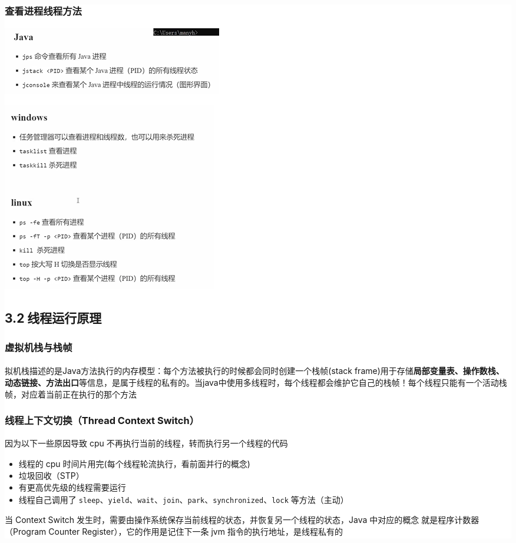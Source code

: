 



### 查看进程线程方法

![image-20211222110211575](JUC.assets/image-20211222110211575.png)

   ![image-20211222110225500](JUC.assets/image-20211222110225500.png)



## 3.2 线程运行原理

### 虚拟机栈与栈帧

拟机栈描述的是Java方法执行的内存模型：每个方法被执行的时候都会同时创建一个栈帧(stack frame)用于存储**局部变量表、操作数栈、动态链接、方法出口**等信息，是属于线程的私有的。当java中使用多线程时，每个线程都会维护它自己的栈帧！每个线程只能有一个活动栈帧，对应着当前正在执行的那个方法



### 线程上下文切换（Thread Context Switch）

因为以下一些原因导致 cpu 不再执行当前的线程，转而执行另一个线程的代码

- 线程的 cpu 时间片用完(每个线程轮流执行，看前面并行的概念)
- 垃圾回收（STP）
- 有更高优先级的线程需要运行
- 线程自己调用了 `sleep`、`yield`、`wait`、`join`、`park`、`synchronized`、`lock` 等方法（主动）

当 Context Switch 发生时，需要由操作系统保存当前线程的状态，并恢复另一个线程的状态，Java 中对应的概念
就是程序计数器（Program Counter Register），它的作用是记住下一条 jvm 指令的执行地址，是线程私有的
